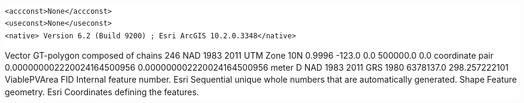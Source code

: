     <accconst>None</accconst>
    <useconst>None</useconst>
    <native> Version 6.2 (Build 9200) ; Esri ArcGIS 10.2.0.3348</native>
  </idinfo>
  <spdoinfo>
    <direct>Vector</direct>
    <ptvctinf>
      <sdtsterm>
        <sdtstype>GT-polygon composed of chains</sdtstype>
        <ptvctcnt>246</ptvctcnt>
      </sdtsterm>
    </ptvctinf>
  </spdoinfo>
  <spref>
    <horizsys>
      <planar>
        <mapproj>
          <mapprojn>NAD 1983 2011 UTM Zone 10N</mapprojn>
          <transmer>
            <sfctrmer>0.9996</sfctrmer>
            <longcm>-123.0</longcm>
            <latprjo>0.0</latprjo>
            <feast>500000.0</feast>
            <fnorth>0.0</fnorth>
          </transmer>
        </mapproj>
        <planci>
          <plance>coordinate pair</plance>
          <coordrep>
            <absres>0.000000002220024164500956</absres>
            <ordres>0.000000002220024164500956</ordres>
          </coordrep>
          <plandu>meter</plandu>
        </planci>
      </planar>
      <geodetic>
        <horizdn>D NAD 1983 2011</horizdn>
        <ellips>GRS 1980</ellips>
        <semiaxis>6378137.0</semiaxis>
        <denflat>298.257222101</denflat>
      </geodetic>
    </horizsys>
  </spref>
  <eainfo>
    <detailed>
      <enttyp>
        <enttypl>ViablePVArea</enttypl>
      </enttyp>
      <attr>
        <attrlabl>FID</attrlabl>
        <attrdef>Internal feature number.</attrdef>
        <attrdefs>Esri</attrdefs>
        <attrdomv>
          <udom>Sequential unique whole numbers that are automatically generated.</udom>
        </attrdomv>
      </attr>
      <attr>
        <attrlabl>Shape</attrlabl>
        <attrdef>Feature geometry.</attrdef>
        <attrdefs>Esri</attrdefs>
        <attrdomv>
          <udom>Coordinates defining the features.</udom>
        </attrdomv>
      </attr>